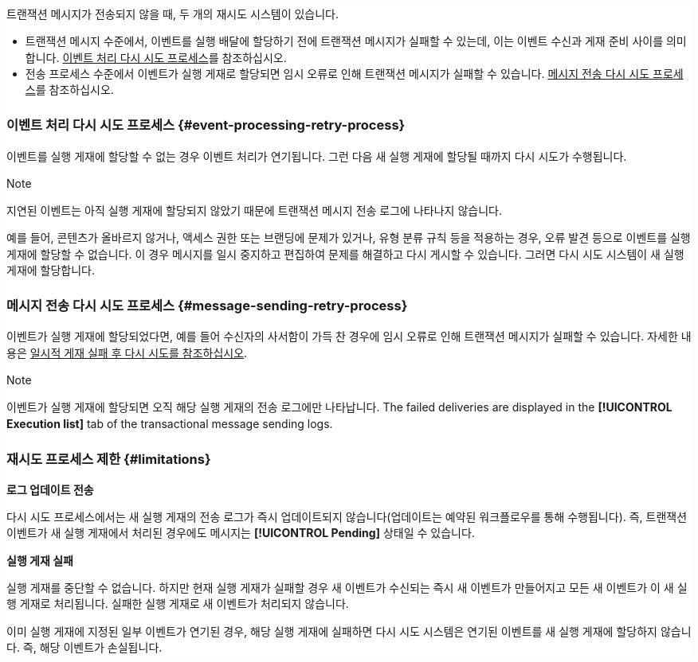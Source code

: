 트랜잭션 메시지가 전송되지 않을 때, 두 개의 재시도 시스템이 있습니다.

* 트랜잭션 메시지 수준에서, 이벤트를 실행 배달에 할당하기 전에 트랜잭션 메시지가 실패할 수 있는데, 이는 이벤트 수신과 게재 준비 사이를 의미합니다. [이벤트 처리 다시 시도 프로세스](#event-processing-retry-process)를 참조하십시오.
* 전송 프로세스 수준에서 이벤트가 실행 게재로 할당되면 임시 오류로 인해 트랜잭션 메시지가 실패할 수 있습니다. [메시지 전송 다시 시도 프로세스](#message-sending-retry-process)를 참조하십시오.

### 이벤트 처리 다시 시도 프로세스 {#event-processing-retry-process}

이벤트를 실행 게재에 할당할 수 없는 경우 이벤트 처리가 연기됩니다. 그런 다음 새 실행 게재에 할당될 때까지 다시 시도가 수행됩니다.

>[!NOTE]
>
>지연된 이벤트는 아직 실행 게재에 할당되지 않았기 때문에 트랜잭션 메시지 전송 로그에 나타나지 않습니다.

예를 들어, 콘텐츠가 올바르지 않거나, 액세스 권한 또는 브랜딩에 문제가 있거나, 유형 분류 규칙 등을 적용하는 경우, 오류 발견 등으로 이벤트를 실행 게재에 할당할 수 없습니다. 이 경우 메시지를 일시 중지하고 편집하여 문제를 해결하고 다시 게시할 수 있습니다. 그러면 다시 시도 시스템이 새 실행 게재에 할당합니다.

### 메시지 전송 다시 시도 프로세스 {#message-sending-retry-process}

이벤트가 실행 게재에 할당되었다면, 예를 들어 수신자의 사서함이 가득 찬 경우에 임시 오류로 인해 트랜잭션 메시지가 실패할 수 있습니다. 자세한 내용은 [일시적 게재 실패 후 다시 시도를 참조하십시오](../../sending/using/understanding-delivery-failures.md#retries-after-a-delivery-temporary-failure).

>[!NOTE]
>
>이벤트가 실행 게재에 할당되면 오직 해당 실행 게재의 전송 로그에만 나타납니다. The failed deliveries are displayed in the **[!UICONTROL Execution list]** tab of the transactional message sending logs.

### 재시도 프로세스 제한 {#limitations}

**로그 업데이트 전송**

다시 시도 프로세스에서는 새 실행 게재의 전송 로그가 즉시 업데이트되지 않습니다(업데이트는 예약된 워크플로우를 통해 수행됩니다). 즉, 트랜잭션 이벤트가 새 실행 게재에서 처리된 경우에도 메시지는 **[!UICONTROL Pending]** 상태일 수 있습니다.

**실행 게재 실패**

실행 게재를 중단할 수 없습니다. 하지만 현재 실행 게재가 실패할 경우 새 이벤트가 수신되는 즉시 새 이벤트가 만들어지고 모든 새 이벤트가 이 새 실행 게재로 처리됩니다. 실패한 실행 게재로 새 이벤트가 처리되지 않습니다.

이미 실행 게재에 지정된 일부 이벤트가 연기된 경우, 해당 실행 게재에 실패하면 다시 시도 시스템은 연기된 이벤트를 새 실행 게재에 할당하지 않습니다. 즉, 해당 이벤트가 손실됩니다.
